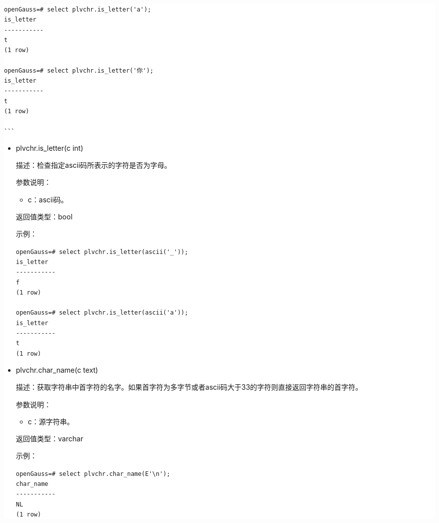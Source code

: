    openGauss=# select plvchr.is_letter('a');
    is_letter
    -----------
    t
    (1 row)

    openGauss=# select plvchr.is_letter('你');
    is_letter
    -----------
    t
    (1 row)

    ```

-   plvchr.is_letter(c int)

    描述：检查指定ascii码所表示的字符是否为字母。

    参数说明：

    - c：ascii码。

    返回值类型：bool

    示例：
    ```
    openGauss=# select plvchr.is_letter(ascii('_'));
    is_letter
    -----------
    f
    (1 row)

    openGauss=# select plvchr.is_letter(ascii('a'));
    is_letter
    -----------
    t
    (1 row)

    ```

-   plvchr.char_name(c text)

    描述：获取字符串中首字符的名字。如果首字符为多字节或者ascii码大于33的字符则直接返回字符串的首字符。

    参数说明：

    - c：源字符串。

    返回值类型：varchar

    示例：
    ```
    openGauss=# select plvchr.char_name(E'\n');
    char_name
    -----------
    NL
    (1 row)

